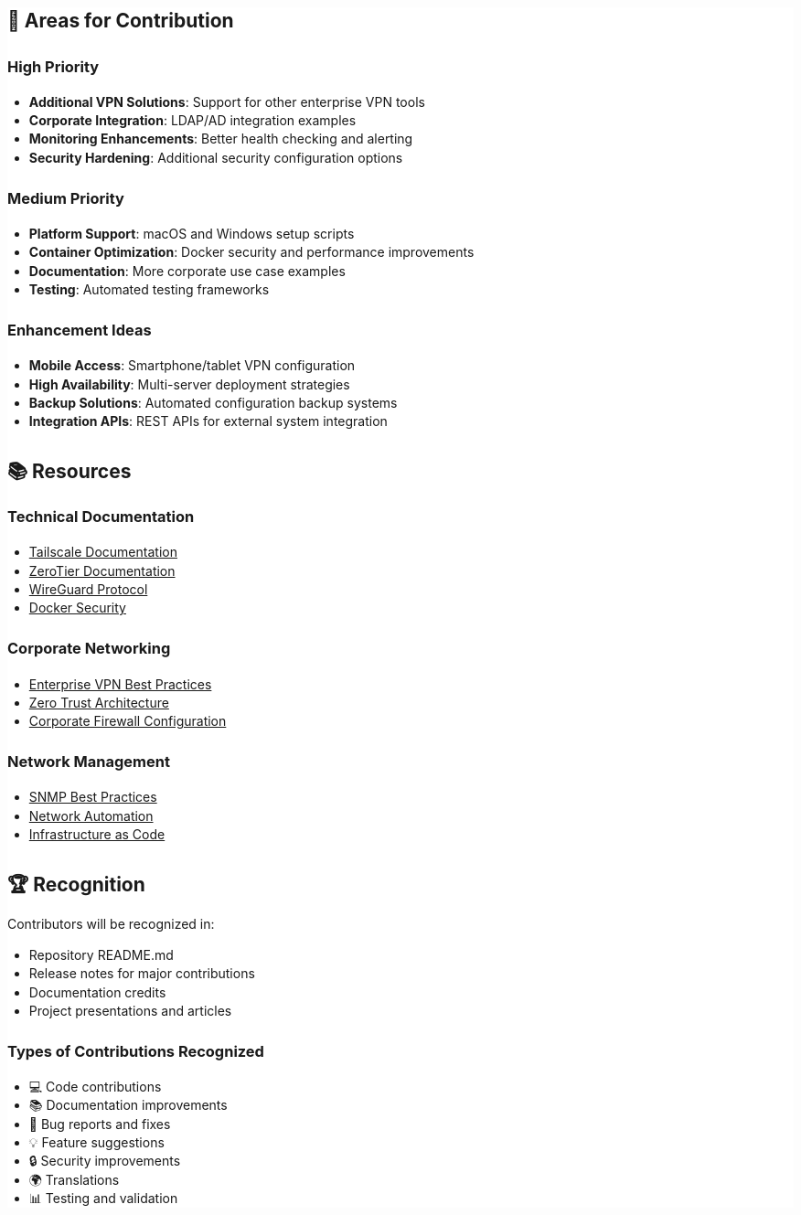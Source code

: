 ## 🌟 Areas for Contribution

### High Priority
- **Additional VPN Solutions**: Support for other enterprise VPN tools
- **Corporate Integration**: LDAP/AD integration examples
- **Monitoring Enhancements**: Better health checking and alerting
- **Security Hardening**: Additional security configuration options

### Medium Priority
- **Platform Support**: macOS and Windows setup scripts
- **Container Optimization**: Docker security and performance improvements
- **Documentation**: More corporate use case examples
- **Testing**: Automated testing frameworks

### Enhancement Ideas
- **Mobile Access**: Smartphone/tablet VPN configuration
- **High Availability**: Multi-server deployment strategies
- **Backup Solutions**: Automated configuration backup systems
- **Integration APIs**: REST APIs for external system integration

## 📚 Resources

### Technical Documentation
- [Tailscale Documentation](https://tailscale.com/kb/)
- [ZeroTier Documentation](https://docs.zerotier.com/)
- [WireGuard Protocol](https://www.wireguard.com/)
- [Docker Security](https://docs.docker.com/engine/security/)

### Corporate Networking
- [Enterprise VPN Best Practices](https://www.nist.gov/publications)
- [Zero Trust Architecture](https://www.nist.gov/publications/zero-trust-architecture)
- [Corporate Firewall Configuration](https://www.sans.org/reading-room/)

### Network Management
- [SNMP Best Practices](https://tools.ietf.org/rfc/)
- [Network Automation](https://networkautomation.forum/)
- [Infrastructure as Code](https://www.terraform.io/docs/)

## 🏆 Recognition

Contributors will be recognized in:
- Repository README.md
- Release notes for major contributions
- Documentation credits
- Project presentations and articles

### Types of Contributions Recognized
- 💻 Code contributions
- 📚 Documentation improvements
- 🐛 Bug reports and fixes
- 💡 Feature suggestions
- 🔒 Security improvements
- 🌍 Translations
- 📊 Testing and validation

